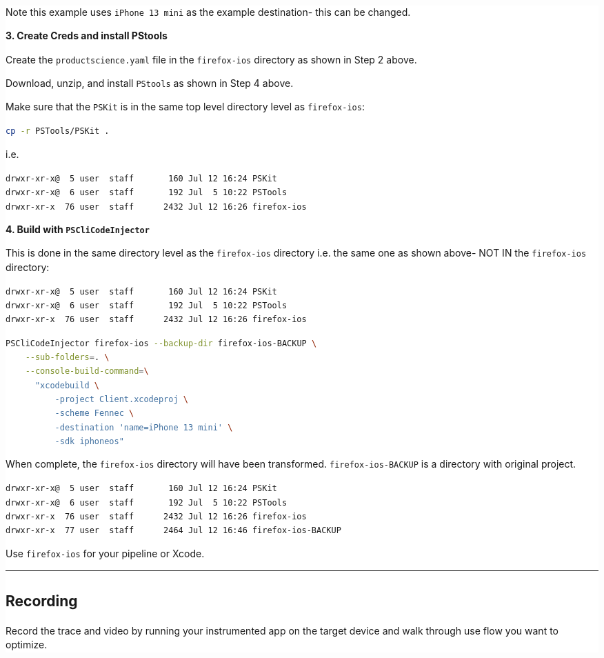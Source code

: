 Note this example uses `iPhone 13 mini` as the example destination- this can be changed.

**3. Create Creds and install PStools**

Create the `productscience.yaml` file in the `firefox-ios` directory as shown in Step 2 above.

Download, unzip, and install `PStools` as shown in Step 4 above.

Make sure that the `PSKit` is in the same top level directory level as `firefox-ios`:  
```bash
cp -r PSTools/PSKit .
```
 i.e.

```bash
drwxr-xr-x@  5 user  staff       160 Jul 12 16:24 PSKit
drwxr-xr-x@  6 user  staff       192 Jul  5 10:22 PSTools
drwxr-xr-x  76 user  staff      2432 Jul 12 16:26 firefox-ios
```

**4. Build with `PSCliCodeInjector`**

This is done in the same directory level as the `firefox-ios` directory i.e. the same one as shown above- NOT IN the `firefox-ios` directory:

```bash
drwxr-xr-x@  5 user  staff       160 Jul 12 16:24 PSKit
drwxr-xr-x@  6 user  staff       192 Jul  5 10:22 PSTools
drwxr-xr-x  76 user  staff      2432 Jul 12 16:26 firefox-ios
```

```bash
PSCliCodeInjector firefox-ios --backup-dir firefox-ios-BACKUP \
    --sub-folders=. \
    --console-build-command=\
      "xcodebuild \
          -project Client.xcodeproj \
          -scheme Fennec \
          -destination 'name=iPhone 13 mini' \
          -sdk iphoneos"
```

When complete, the `firefox-ios` directory will have been transformed. `firefox-ios-BACKUP` is a directory with original project.
```bash
drwxr-xr-x@  5 user  staff       160 Jul 12 16:24 PSKit
drwxr-xr-x@  6 user  staff       192 Jul  5 10:22 PSTools
drwxr-xr-x  76 user  staff      2432 Jul 12 16:26 firefox-ios
drwxr-xr-x  77 user  staff      2464 Jul 12 16:46 firefox-ios-BACKUP
```

Use `firefox-ios` for your pipeline or Xcode.

_________________

## Recording
Record the trace and video by running your instrumented app on the target device and walk through use flow you want to optimize.
